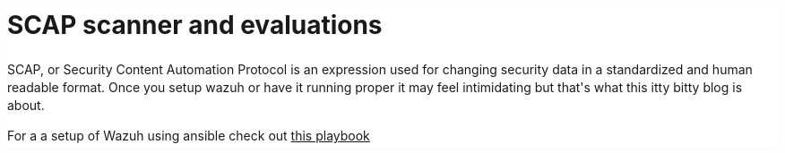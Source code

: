 
# SCAP scanner and evaluations
SCAP, or Security Content Automation Protocol is an expression used for changing security data in a standardized and human readable format. Once you setup wazuh or have it running proper it may feel intimidating but that's what this itty bitty blog is about.

For a a setup of Wazuh using ansible check out [this playbook ](https://github.com/tmeralus/ansible-role-wazuh-setup) 
